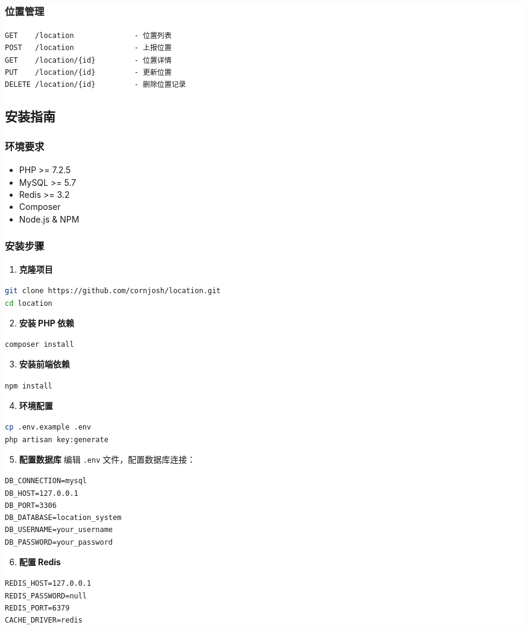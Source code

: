 ### 位置管理
```
GET    /location              - 位置列表
POST   /location              - 上报位置
GET    /location/{id}         - 位置详情
PUT    /location/{id}         - 更新位置
DELETE /location/{id}         - 删除位置记录
```

## 安装指南

### 环境要求
- PHP >= 7.2.5
- MySQL >= 5.7
- Redis >= 3.2
- Composer
- Node.js & NPM

### 安装步骤

1. **克隆项目**
```bash
git clone https://github.com/cornjosh/location.git
cd location
```

2. **安装 PHP 依赖**
```bash
composer install
```

3. **安装前端依赖**
```bash
npm install
```

4. **环境配置**
```bash
cp .env.example .env
php artisan key:generate
```

5. **配置数据库**
编辑 `.env` 文件，配置数据库连接：
```env
DB_CONNECTION=mysql
DB_HOST=127.0.0.1
DB_PORT=3306
DB_DATABASE=location_system
DB_USERNAME=your_username
DB_PASSWORD=your_password
```

6. **配置 Redis**
```env
REDIS_HOST=127.0.0.1
REDIS_PASSWORD=null
REDIS_PORT=6379
CACHE_DRIVER=redis
```
